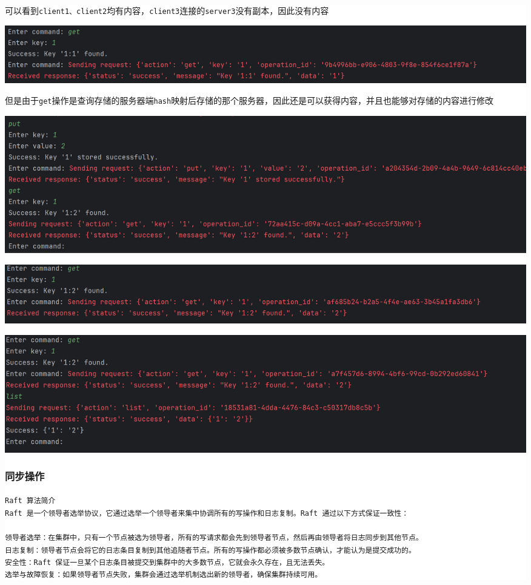 可以看到`client1、client2`均有内容，`client3`连接的`server3`没有副本，因此没有内容

![image-20241129152102172](./ReadMe.assets/image-20241129152102172.png)

但是由于`get`操作是查询存储的服务器端`hash`映射后存储的那个服务器，因此还是可以获得内容，并且也能够对存储的内容进行修改

![image-20241129152446430](./ReadMe.assets/image-20241129152446430.png)

![image-20241129152458494](./ReadMe.assets/image-20241129152458494.png)

![image-20241129152640518](./ReadMe.assets/image-20241129152640518.png)

### 同步操作

```
Raft 算法简介
Raft 是一个领导者选举协议，它通过选举一个领导者来集中协调所有的写操作和日志复制。Raft 通过以下方式保证一致性：

领导者选举：在集群中，只有一个节点被选为领导者，所有的写请求都会先到领导者节点，然后再由领导者将日志同步到其他节点。
日志复制：领导者节点会将它的日志条目复制到其他追随者节点。所有的写操作都必须被多数节点确认，才能认为是提交成功的。
安全性：Raft 保证一旦某个日志条目被提交到集群中的大多数节点，它就会永久存在，且无法丢失。
选举与故障恢复：如果领导者节点失败，集群会通过选举机制选出新的领导者，确保集群持续可用。
```
